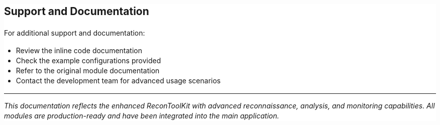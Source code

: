 ## Support and Documentation

For additional support and documentation:
- Review the inline code documentation
- Check the example configurations provided
- Refer to the original module documentation
- Contact the development team for advanced usage scenarios

---

*This documentation reflects the enhanced ReconToolKit with advanced reconnaissance, analysis, and monitoring capabilities. All modules are production-ready and have been integrated into the main application.*
